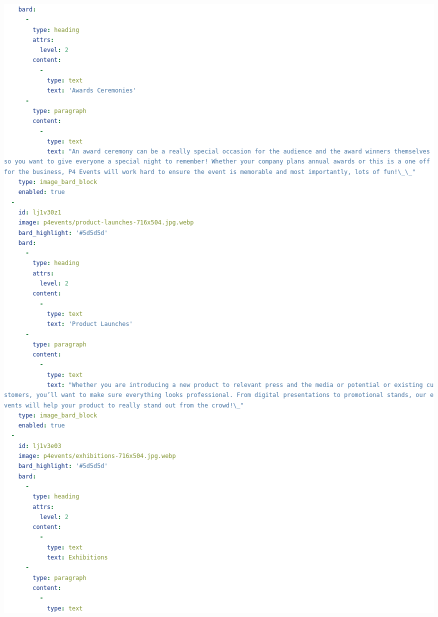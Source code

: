 ```yaml
    bard:
      -
        type: heading
        attrs:
          level: 2
        content:
          -
            type: text
            text: 'Awards Ceremonies'
      -
        type: paragraph
        content:
          -
            type: text
            text: "An award ceremony can be a really special occasion for the audience and the award winners themselves so you want to give everyone a special night to remember! Whether your company plans annual awards or this is a one off for the business, P4 Events will work hard to ensure the event is memorable and most importantly, lots of fun!\_\_"
    type: image_bard_block
    enabled: true
  -
    id: lj1v30z1
    image: p4events/product-launches-716x504.jpg.webp
    bard_highlight: '#5d5d5d'
    bard:
      -
        type: heading
        attrs:
          level: 2
        content:
          -
            type: text
            text: 'Product Launches'
      -
        type: paragraph
        content:
          -
            type: text
            text: "Whether you are introducing a new product to relevant press and the media or potential or existing customers, you’ll want to make sure everything looks professional. From digital presentations to promotional stands, our events will help your product to really stand out from the crowd!\_"
    type: image_bard_block
    enabled: true
  -
    id: lj1v3e03
    image: p4events/exhibitions-716x504.jpg.webp
    bard_highlight: '#5d5d5d'
    bard:
      -
        type: heading
        attrs:
          level: 2
        content:
          -
            type: text
            text: Exhibitions
      -
        type: paragraph
        content:
          -
            type: text
```